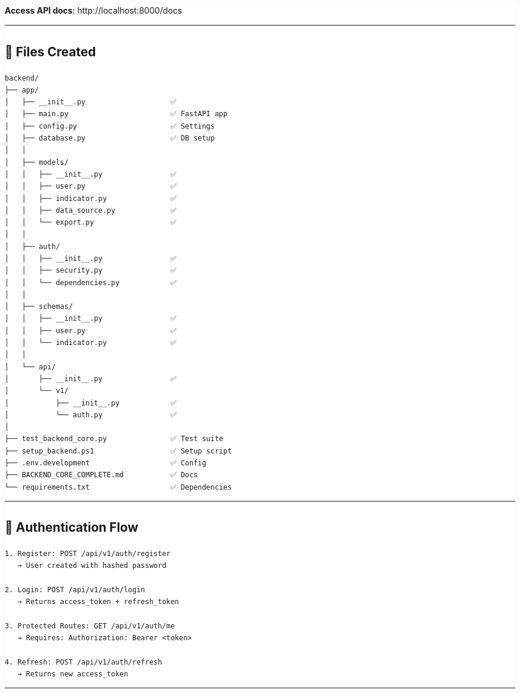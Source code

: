 **Access API docs**: http://localhost:8000/docs

---

## 📁 Files Created

```
backend/
├── app/
│   ├── __init__.py                    ✅
│   ├── main.py                        ✅ FastAPI app
│   ├── config.py                      ✅ Settings
│   ├── database.py                    ✅ DB setup
│   │
│   ├── models/
│   │   ├── __init__.py                ✅
│   │   ├── user.py                    ✅
│   │   ├── indicator.py               ✅
│   │   ├── data_source.py             ✅
│   │   └── export.py                  ✅
│   │
│   ├── auth/
│   │   ├── __init__.py                ✅
│   │   ├── security.py                ✅
│   │   └── dependencies.py            ✅
│   │
│   ├── schemas/
│   │   ├── __init__.py                ✅
│   │   ├── user.py                    ✅
│   │   └── indicator.py               ✅
│   │
│   └── api/
│       ├── __init__.py                ✅
│       └── v1/
│           ├── __init__.py            ✅
│           └── auth.py                ✅
│
├── test_backend_core.py               ✅ Test suite
├── setup_backend.ps1                  ✅ Setup script
├── .env.development                   ✅ Config
├── BACKEND_CORE_COMPLETE.md           ✅ Docs
└── requirements.txt                   ✅ Dependencies
```

---

## 🔐 Authentication Flow

```
1. Register: POST /api/v1/auth/register
   → User created with hashed password

2. Login: POST /api/v1/auth/login
   → Returns access_token + refresh_token

3. Protected Routes: GET /api/v1/auth/me
   → Requires: Authorization: Bearer <token>

4. Refresh: POST /api/v1/auth/refresh
   → Returns new access_token
```

---